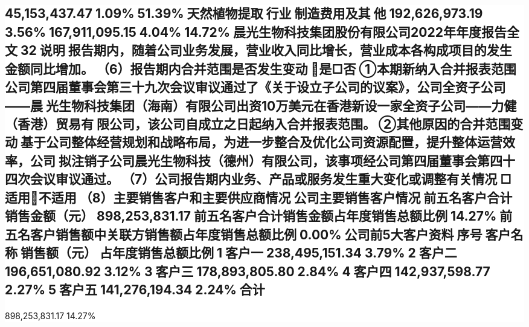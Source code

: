 45,153,437.47
1.09%
51.39%
天然植物提取
行业
制造费用及其
他
192,626,973.19
3.56%
167,911,095.15
4.04%
14.72%
晨光生物科技集团股份有限公司2022年年度报告全文
32
说明
报告期内，随着公司业务发展，营业收入同比增长，营业成本各构成项目的发生金额同比增加。
（6）报告期内合并范围是否发生变动
是□否
①本期新纳入合并报表范围
公司第四届董事会第三十九次会议审议通过了《关于设立子公司的议案》，公司全资子公司——晨
光生物科技集团（海南）有限公司出资10万美元在香港新设一家全资子公司——力健（香港）贸易有
限公司，该公司自成立之日起纳入合并报表范围。
②其他原因的合并范围变动
基于公司整体经营规划和战略布局，为进一步整合及优化公司资源配置，提升整体运营效率，公司
拟注销子公司晨光生物科技（德州）有限公司，该事项经公司第四届董事会第四十四次会议审议通过。
（7）公司报告期内业务、产品或服务发生重大变化或调整有关情况
□适用不适用
（8）主要销售客户和主要供应商情况
公司主要销售客户情况
前五名客户合计销售金额（元）
898,253,831.17
前五名客户合计销售金额占年度销售总额比例
14.27%
前五名客户销售额中关联方销售额占年度销售总额比例
0.00%
公司前5大客户资料
序号
客户名称
销售额（元）
占年度销售总额比例
1
客户一
238,495,151.34
3.79%
2
客户二
196,651,080.92
3.12%
3
客户三
178,893,805.80
2.84%
4
客户四
142,937,598.77
2.27%
5
客户五
141,276,194.34
2.24%
合计
--
898,253,831.17
14.27%